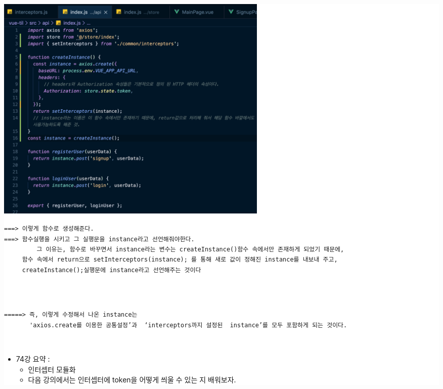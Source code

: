 <img src="./imgs/end74_5.png"  width="500"/>

	===> 이렇게 함수로 생성해준다.
	===> 함수실행을 시키고 그 실행문을 instance라고 선언해줘야한다.
             그 이유는, 함수로 바꾸면서 instance라는 변수는 createInstance()함수 속에서만 존재하게 되었기 때문에, 
	     함수 속에서 return으로 setInterceptors(instance); 를 통해 새로 값이 정해진 instance를 내보내 주고, 
	     createInstance();실행문에 instance라고 선언해주는 것이다

<br/><br/>

	=====> 즉, 이렇게 수정해서 나온 instance는 
	       'axios.create를 이용한 공통설정’과  ‘interceptors까지 설정된  instance’를 모두 포함하게 되는 것이다.

<br/>

- 74강 요약 : 
	- 인터셉터 모듈화
	- 다음 강의에서는 인터셉터에 token을 어떻게 씌울 수 있는 지 배워보자.
